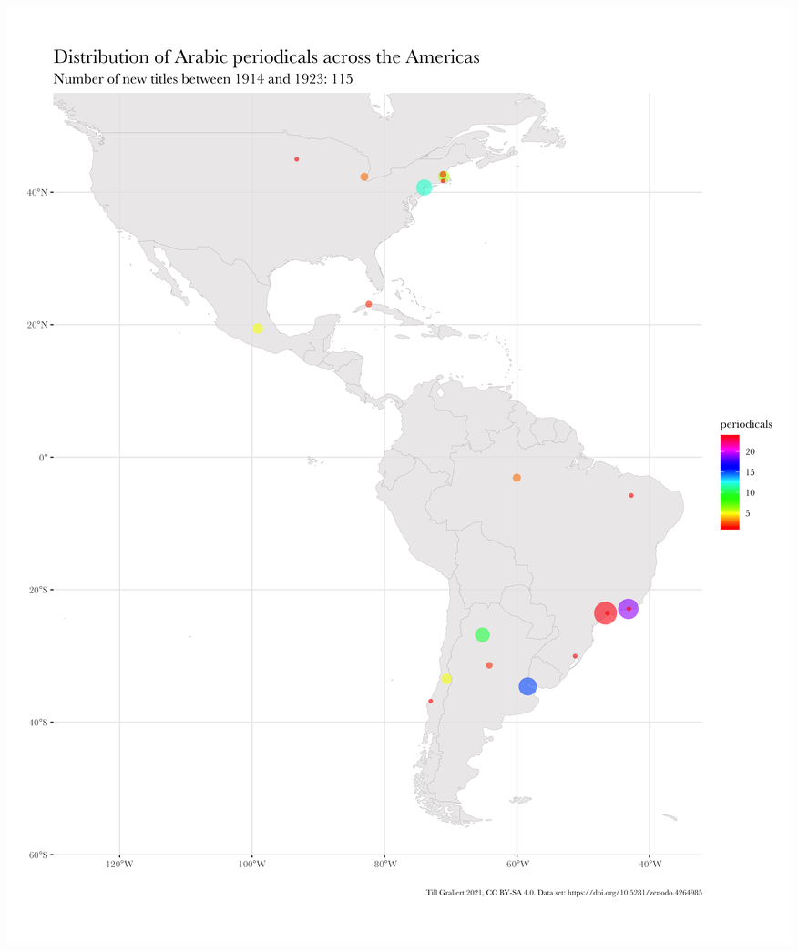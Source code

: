 ![Arabic periodicals in the Americas first published in the decade starting in 1914](/assets/maps/map-periodicals_Americas_1914-1923_basic.png)
